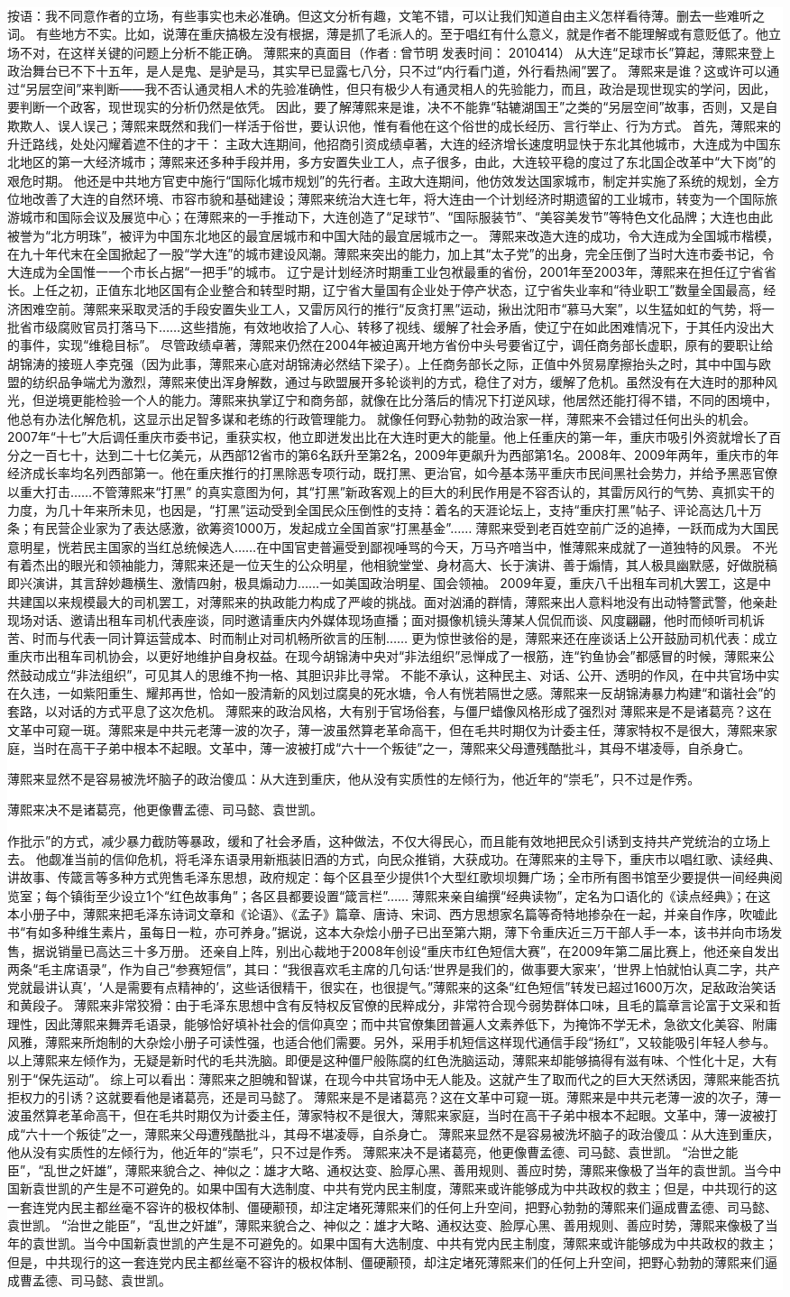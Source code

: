 按语：我不同意作者的立场，有些事实也未必准确。但这文分析有趣，文笔不错，可以让我们知道自由主义怎样看待薄。删去一些难听之词。 有些地方不实。比如，说薄在重庆搞极左没有根据，薄是抓了毛派人的。至于唱红有什么意义，就是作者不能理解或有意贬低了。他立场不对，在这样关键的问题上分析不能正确。 薄熙来的真面目（作者 : 曾节明 发表时间： 2010414） 从大连“足球市长”算起，薄熙来登上政治舞台已不下十五年，是人是鬼、是驴是马，其实早已显露七八分，只不过“内行看门道，外行看热闹”罢了。 薄熙来是谁？这或许可以通过“另层空间”来判断――我不否认通灵相人术的先验准确性，但只有极少人有通灵相人的先验能力，而且，政治是现世现实的学问，因此，要判断一个政客，现世现实的分析仍然是依凭。 因此，要了解薄熙来是谁，决不不能靠“轱辘湖国王”之类的“另层空间”故事，否则，又是自欺欺人、误人误己；薄熙来既然和我们一样活于俗世，要认识他，惟有看他在这个俗世的成长经历、言行举止、行为方式。 首先，薄熙来的升迁路线，处处闪耀着遮不住的才干： 主政大连期间，他招商引资成绩卓著，大连的经济增长速度明显快于东北其他城市，大连成为中国东北地区的第一大经济城市；薄熙来还多种手段并用，多方安置失业工人，点子很多，由此，大连较平稳的度过了东北国企改革中“大下岗”的艰危时期。 他还是中共地方官吏中施行“国际化城市规划”的先行者。主政大连期间，他仿效发达国家城市，制定并实施了系统的规划，全方位地改善了大连的自然环境、市容市貌和基础建设；薄熙来统治大连七年，将大连由一个计划经济时期遗留的工业城市，转变为一个国际旅游城市和国际会议及展览中心；在薄熙来的一手推动下，大连创造了“足球节”、“国际服装节”、“美容美发节”等特色文化品牌；大连也由此被誉为“北方明珠”，被评为中国东北地区的最宜居城市和中国大陆的最宜居城市之一。 薄熙来改造大连的成功，令大连成为全国城市楷模，在九十年代末在全国掀起了一股“学大连”的城市建设风潮。薄熙来突出的能力，加上其“太子党”的出身，完全压倒了当时大连市委书记，令大连成为全国惟一一个市长占据“一把手”的城市。 辽宁是计划经济时期重工业包袱最重的省份，2001年至2003年，薄熙来在担任辽宁省省长。上任之初，正值东北地区国有企业整合和转型时期，辽宁省大量国有企业处于停产状态，辽宁省失业率和“待业职工”数量全国最高，经济困难空前。薄熙来采取灵活的手段安置失业工人，又雷厉风行的推行“反贪打黑”运动，揪出沈阳市“慕马大案”，以生猛如虹的气势，将一批省市级腐败官员打落马下……这些措施，有效地收拾了人心、转移了视线、缓解了社会矛盾，使辽宁在如此困难情况下，于其任内没出大的事件，实现“维稳目标”。 尽管政绩卓著，薄熙来仍然在2004年被迫离开地方省份中头号要省辽宁，调任商务部长虚职，原有的要职让给胡锦涛的接班人李克强（因为此事，薄熙来心底对胡锦涛必然结下梁子）。上任商务部长之际，正值中外贸易摩擦抬头之时，其中中国与欧盟的纺织品争端尤为激烈，薄熙来使出浑身解数，通过与欧盟展开多轮谈判的方式，稳住了对方，缓解了危机。虽然没有在大连时的那种风光，但逆境更能检验一个人的能力。薄熙来执掌辽宁和商务部，就像在比分落后的情况下打逆风球，他居然还能打得不错，不同的困境中，他总有办法化解危机，这显示出足智多谋和老练的行政管理能力。 就像任何野心勃勃的政治家一样，薄熙来不会错过任何出头的机会。2007年“十七”大后调任重庆市委书记，重获实权，他立即迸发出比在大连时更大的能量。他上任重庆的第一年，重庆市吸引外资就增长了百分之一百七十，达到二十七亿美元，从西部12省市的第6名跃升至第2名，2009年更飙升为西部第1名。2008年、2009年两年，重庆市的年经济成长率均名列西部第一。他在重庆推行的打黑除恶专项行动，既打黑、更治官，如今基本荡平重庆市民间黑社会势力，并给予黑恶官僚以重大打击……不管薄熙来“打黑” 的真实意图为何，其“打黑”新政客观上的巨大的利民作用是不容否认的，其雷厉风行的气势、真抓实干的力度，为几十年来所未见，也因是，“打黑”运动受到全国民众压倒性的支持：着名的天涯论坛上，支持“重庆打黑”帖子、评论高达几十万条；有民营企业家为了表达感激，欲筹资1000万，发起成立全国首家“打黑基金”…… 薄熙来受到老百姓空前广泛的追捧，一跃而成为大国民意明星，恍若民主国家的当红总统候选人……在中国官吏普遍受到鄙视唾骂的今天，万马齐喑当中，惟薄熙来成就了一道独特的风景。 不光有着杰出的眼光和领袖能力，薄熙来还是一位天生的公众明星，他相貌堂堂、身材高大、长于演讲、善于煽情，其人极具幽默感，好做脱稿即兴演讲，其言辞妙趣横生、激情四射，极具煽动力……一如美国政治明星、国会领袖。 2009年夏，重庆八千出租车司机大罢工，这是中共建国以来规模最大的司机罢工，对薄熙来的执政能力构成了严峻的挑战。面对汹涌的群情，薄熙来出人意料地没有出动特警武警，他亲赴现场对话、邀请出租车司机代表座谈，同时邀请重庆内外媒体现场直播；面对摄像机镜头薄某人侃侃而谈、风度翩翩，他时而倾听司机诉苦、时而与代表一同计算运营成本、时而制止对司机畅所欲言的压制…… 更为惊世骇俗的是，薄熙来还在座谈话上公开鼓励司机代表：成立重庆市出租车司机协会，以更好地维护自身权益。在现今胡锦涛中央对“非法组织”忌惮成了一根筋，连“钓鱼协会”都感冒的时候，薄熙来公然鼓动成立“非法组织”，可见其人的思维不拘一格、其胆识非比寻常。 不能不承认，这种民主、对话、公开、透明的作风，在中共官场中实在久违，一如紫阳重生、耀邦再世，恰如一股清新的风划过腐臭的死水塘，令人有恍若隔世之感。薄熙来一反胡锦涛暴力构建“和谐社会”的套路，以对话的方式平息了这次危机。 薄熙来的政治风格，大有别于官场俗套，与僵尸蜡像风格形成了强烈对      薄熙来是不是诸葛亮？这在文革中可窥一斑。薄熙来是中共元老薄一波的次子，薄一波虽然算老革命高干，但在毛共时期仅为计委主任，薄家特权不是很大，薄熙来家庭，当时在高干子弟中根本不起眼。文革中，薄一波被打成“六十一个叛徒”之一，薄熙来父母遭残酷批斗，其母不堪凌辱，自杀身亡。

薄熙来显然不是容易被洗坏脑子的政治傻瓜：从大连到重庆，他从没有实质性的左倾行为，他近年的“崇毛”，只不过是作秀。

薄熙来决不是诸葛亮，他更像曹孟德、司马懿、袁世凯。

作批示”的方式，减少暴力截防等暴政，缓和了社会矛盾，这种做法，不仅大得民心，而且能有效地把民众引诱到支持共产党统治的立场上去。 他觑准当前的信仰危机，将毛泽东语录用新瓶装旧酒的方式，向民众推销，大获成功。在薄熙来的主导下，重庆市以唱红歌、读经典、讲故事、传箴言等多种方式兜售毛泽东思想，政府规定：每个区县至少提供1个大型红歌坝坝舞广场；全市所有图书馆至少要提供一间经典阅览室；每个镇街至少设立1个“红色故事角”；各区县都要设置“箴言栏”…… 薄熙来亲自编撰“经典读物”，定名为口语化的《读点经典》；在这本小册子中，薄熙来把毛泽东诗词文章和《论语》、《孟子》篇章、唐诗、宋词、西方思想家名篇等奇特地掺杂在一起，并亲自作序，吹嘘此书“有如多种维生素片，虽每日一粒，亦可养身。”据说，这本大杂烩小册子已出至第六期，薄下令重庆近三万干部人手一本，该书并向市场发售，据说销量已高达三十多万册。 还亲自上阵，别出心裁地于2008年创设“重庆市红色短信大赛”，在2009年第二届比赛上，他还亲自发出两条“毛主席语录”，作为自己“参赛短信”，其曰：“我很喜欢毛主席的几句话:‘世界是我们的，做事要大家来’，‘世界上怕就怕认真二字，共产党就最讲认真’，‘人是需要有点精神的’，这些话很精干，很实在，也很提气。”薄熙来的这条“红色短信”转发已超过1600万次，足敌政治笑话和黄段子。 薄熙来非常狡猾：由于毛泽东思想中含有反特权反官僚的民粹成分，非常符合现今弱势群体口味，且毛的篇章言论富于文采和哲理性，因此薄熙来舞弄毛语录，能够恰好填补社会的信仰真空；而中共官僚集团普遍人文素养低下，为掩饰不学无术，急欲文化美容、附庸风雅，薄熙来所炮制的大杂烩小册子可读性强，也适合他们需要。另外，采用手机短信这样现代通信手段“扬红”，又较能吸引年轻人参与。 以上薄熙来左倾作为，无疑是新时代的毛共洗脑。即便是这种僵尸般陈腐的红色洗脑运动，薄熙来却能够搞得有滋有味、个性化十足，大有别于“保先运动”。 综上可以看出：薄熙来之胆魄和智谋，在现今中共官场中无人能及。这就产生了取而代之的巨大天然诱因，薄熙来能否抗拒权力的引诱？这就要看他是诸葛亮，还是司马懿了。 薄熙来是不是诸葛亮？这在文革中可窥一斑。薄熙来是中共元老薄一波的次子，薄一波虽然算老革命高干，但在毛共时期仅为计委主任，薄家特权不是很大，薄熙来家庭，当时在高干子弟中根本不起眼。文革中，薄一波被打成“六十一个叛徒”之一，薄熙来父母遭残酷批斗，其母不堪凌辱，自杀身亡。 薄熙来显然不是容易被洗坏脑子的政治傻瓜：从大连到重庆，他从没有实质性的左倾行为，他近年的“崇毛”，只不过是作秀。 薄熙来决不是诸葛亮，他更像曹孟德、司马懿、袁世凯。 “治世之能臣”，“乱世之奸雄”，薄熙来貌合之、神似之：雄才大略、通权达变、脸厚心黑、善用规则、善应时势，薄熙来像极了当年的袁世凯。当今中国新袁世凯的产生是不可避免的。如果中国有大选制度、中共有党内民主制度，薄熙来或许能够成为中共政权的救主；但是，中共现行的这一套连党内民主都丝毫不容许的极权体制、僵硬颟顸，却注定堵死薄熙来们的任何上升空间，把野心勃勃的薄熙来们逼成曹孟德、司马懿、袁世凯。      “治世之能臣”，“乱世之奸雄”，薄熙来貌合之、神似之：雄才大略、通权达变、脸厚心黑、善用规则、善应时势，薄熙来像极了当年的袁世凯。当今中国新袁世凯的产生是不可避免的。如果中国有大选制度、中共有党内民主制度，薄熙来或许能够成为中共政权的救主；但是，中共现行的这一套连党内民主都丝毫不容许的极权体制、僵硬颟顸，却注定堵死薄熙来们的任何上升空间，把野心勃勃的薄熙来们逼成曹孟德、司马懿、袁世凯。




